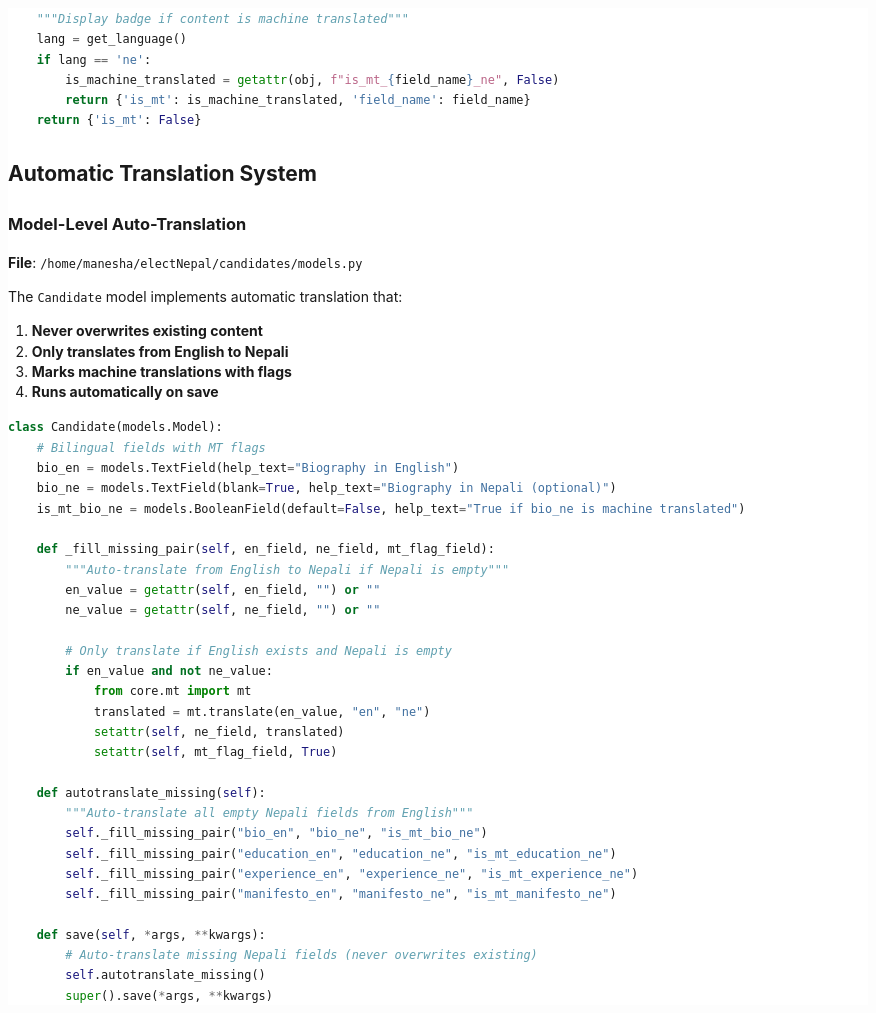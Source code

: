 ```python
    """Display badge if content is machine translated"""
    lang = get_language()
    if lang == 'ne':
        is_machine_translated = getattr(obj, f"is_mt_{field_name}_ne", False)
        return {'is_mt': is_machine_translated, 'field_name': field_name}
    return {'is_mt': False}
```

## Automatic Translation System

### Model-Level Auto-Translation
**File**: `/home/manesha/electNepal/candidates/models.py`

The `Candidate` model implements automatic translation that:
1. **Never overwrites existing content**
2. **Only translates from English to Nepali**
3. **Marks machine translations with flags**
4. **Runs automatically on save**

```python
class Candidate(models.Model):
    # Bilingual fields with MT flags
    bio_en = models.TextField(help_text="Biography in English")
    bio_ne = models.TextField(blank=True, help_text="Biography in Nepali (optional)")
    is_mt_bio_ne = models.BooleanField(default=False, help_text="True if bio_ne is machine translated")

    def _fill_missing_pair(self, en_field, ne_field, mt_flag_field):
        """Auto-translate from English to Nepali if Nepali is empty"""
        en_value = getattr(self, en_field, "") or ""
        ne_value = getattr(self, ne_field, "") or ""

        # Only translate if English exists and Nepali is empty
        if en_value and not ne_value:
            from core.mt import mt
            translated = mt.translate(en_value, "en", "ne")
            setattr(self, ne_field, translated)
            setattr(self, mt_flag_field, True)

    def autotranslate_missing(self):
        """Auto-translate all empty Nepali fields from English"""
        self._fill_missing_pair("bio_en", "bio_ne", "is_mt_bio_ne")
        self._fill_missing_pair("education_en", "education_ne", "is_mt_education_ne")
        self._fill_missing_pair("experience_en", "experience_ne", "is_mt_experience_ne")
        self._fill_missing_pair("manifesto_en", "manifesto_ne", "is_mt_manifesto_ne")

    def save(self, *args, **kwargs):
        # Auto-translate missing Nepali fields (never overwrites existing)
        self.autotranslate_missing()
        super().save(*args, **kwargs)
```
